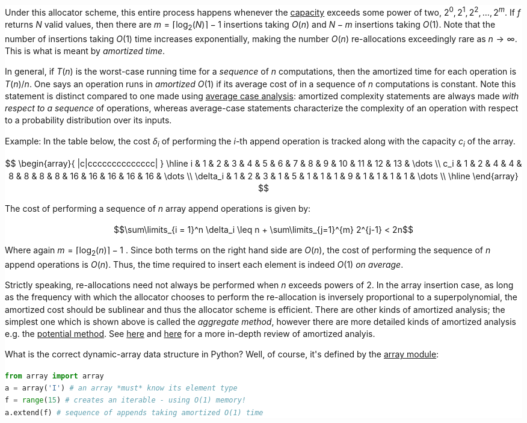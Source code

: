 
Under this allocator scheme, this entire process happens whenever the [capacity](https://en.cppreference.com/w/cpp/container/vector/capacity) exceeds some power of two, $2^0, 2^1, 2^2, \dots, 2^m$.  If $f$ returns $N$ valid values, then there are $m = \lceil \log_2(N) \rceil -1$ insertions taking $O(n)$ and $N - m$ insertions taking $O(1)$. Note that the number of insertions taking $O(1)$ time increases exponentially, making the number $O(n)$ re-allocations exceedingly rare as $n \to \infty$. This is what is meant by _amortized time_.

In general, if $T(n)$ is the worst-case running time for a *sequence* of $n$ computations, then the amortized time for each operation is $T(n)/n$. One says an operation runs in _amortized_ $O(1)$ if its average cost of in a sequence of $n$ computations is constant. Note this statement is distinct compared to one made using [average case analysis](https://en.wikipedia.org/wiki/Average-case_complexity): amortized complexity statements are always made *with respect to a sequence* of operations, whereas average-case statements characterize the complexity of an operation with respect to a probability distribution over its inputs. 

Example: In the table below, the cost $\delta_i$ of performing the $i$-th append operation is tracked along with the capacity $c_i$ of the array. 

$$
\begin{array}{ |c|cccccccccccccc| } 
 \hline
 i   & 1 & 2 & 3 & 4 & 5 & 6 & 7 & 8 & 9 & 10 & 11 & 12 & 13 & \dots \\ 
 c_i & 1 & 2 & 4 & 4 & 8 & 8 & 8 & 8 & 16 & 16 & 16 & 16 & 16 & \dots \\ 
 \delta_i & 1 & 2 & 3 & 1 & 5 & 1 & 1 & 1 & 9 & 1 & 1 & 1 & 1 & \dots \\ 
 \hline
\end{array}
$$

The cost of performing a sequence of $n$ array append operations is given by:  

$$\sum\limits_{i = 1}^n \delta_i \leq n + \sum\limits_{j=1}^{m} 2^{j-1} < 2n$$

Where again $m = \lceil \log_2(n) \rceil - 1$ . Since both terms on the right hand side are $O(n)$, the cost of performing the sequence of $n$ append operations is $O(n)$. Thus, the time required to insert each element is indeed $O(1)$ _on average_.

Strictly speaking, re-allocations need not always be performed when $n$ exceeds powers of $2$.  In the array insertion case, as long as the frequency with which the allocator chooses to perform the re-allocation is inversely proportional to a superpolynomial, the amortized cost should be sublinear and thus the allocator scheme is efficient. There are other kinds of amortized analysis; the simplest one which is shown above is called the _aggregate method_, however there are more detailed kinds of amortized analysis e.g. the [potential method](https://en.wikipedia.org/wiki/Potential_method). See [here](https://www.cs.cornell.edu/courses/cs3110/2011sp/Lectures/lec20-amortized/amortized.htm) and [here](https://www.cl.cam.ac.uk/teaching/1516/Algorithms/lec13-24.pdf) for a more in-depth review of amortized analyis. 

What is the correct dynamic-array data structure in Python? Well, of course, it's defined by the [array module](https://docs.python.org/3/library/array.html):

```python
from array import array
a = array('I') # an array *must* know its element type
f = range(15) # creates an iterable - using O(1) memory!
a.extend(f) # sequence of appends taking amortized O(1) time
```
